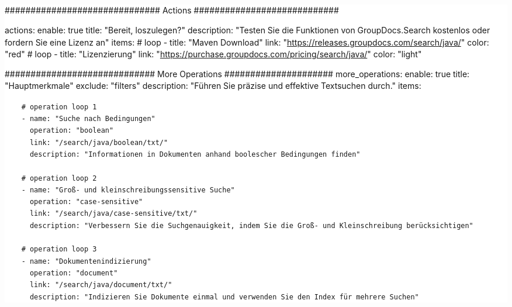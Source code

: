 
            


############################## Actions ############################

actions:
  enable: true
  title: "Bereit, loszulegen?"
  description: "Testen Sie die Funktionen von GroupDocs.Search kostenlos oder fordern Sie eine Lizenz an"
  items:
    #  loop
    - title: "Maven Download"
      link: "https://releases.groupdocs.com/search/java/"
      color: "red"
        #  loop
    - title: "Lizenzierung"
      link: "https://purchase.groupdocs.com/pricing/search/java/"
      color: "light"


############################# More Operations #####################
more_operations:
    enable: true
    title: "Hauptmerkmale"
    exclude: "filters"
    description: "Führen Sie präzise und effektive Textsuchen durch."
    items: 
          
        # operation loop 1
        - name: "Suche nach Bedingungen"
          operation: "boolean"
          link: "/search/java/boolean/txt/"
          description: "Informationen in Dokumenten anhand boolescher Bedingungen finden"

        # operation loop 2
        - name: "Groß- und kleinschreibungssensitive Suche"
          operation: "case-sensitive"
          link: "/search/java/case-sensitive/txt/"
          description: "Verbessern Sie die Suchgenauigkeit, indem Sie die Groß- und Kleinschreibung berücksichtigen"

        # operation loop 3
        - name: "Dokumentenindizierung"
          operation: "document"
          link: "/search/java/document/txt/"
          description: "Indizieren Sie Dokumente einmal und verwenden Sie den Index für mehrere Suchen"
